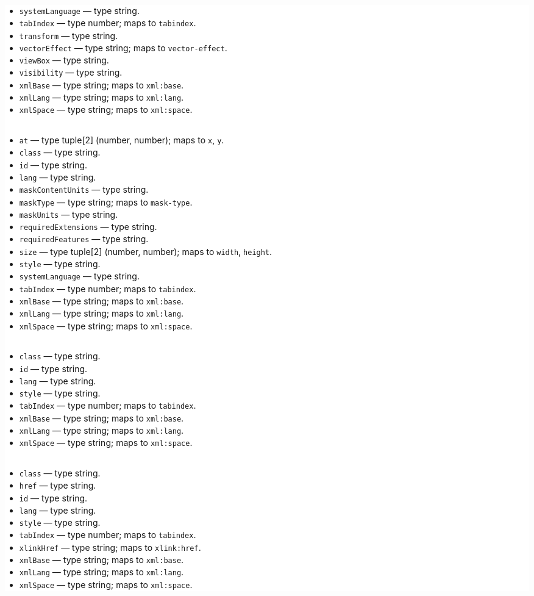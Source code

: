 - `systemLanguage` — type string.
- `tabIndex` — type number; maps to `tabindex`.
- `transform` — type string.
- `vectorEffect` — type string; maps to `vector-effect`.
- `viewBox` — type string.
- `visibility` — type string.
- `xmlBase` — type string; maps to `xml:base`.
- `xmlLang` — type string; maps to `xml:lang`.
- `xmlSpace` — type string; maps to `xml:space`.

## <mask>
- `at` — type tuple[2] (number, number); maps to `x`, `y`.
- `class` — type string.
- `id` — type string.
- `lang` — type string.
- `maskContentUnits` — type string.
- `maskType` — type string; maps to `mask-type`.
- `maskUnits` — type string.
- `requiredExtensions` — type string.
- `requiredFeatures` — type string.
- `size` — type tuple[2] (number, number); maps to `width`, `height`.
- `style` — type string.
- `systemLanguage` — type string.
- `tabIndex` — type number; maps to `tabindex`.
- `xmlBase` — type string; maps to `xml:base`.
- `xmlLang` — type string; maps to `xml:lang`.
- `xmlSpace` — type string; maps to `xml:space`.

## <metadata>
- `class` — type string.
- `id` — type string.
- `lang` — type string.
- `style` — type string.
- `tabIndex` — type number; maps to `tabindex`.
- `xmlBase` — type string; maps to `xml:base`.
- `xmlLang` — type string; maps to `xml:lang`.
- `xmlSpace` — type string; maps to `xml:space`.

## <mpath>
- `class` — type string.
- `href` — type string.
- `id` — type string.
- `lang` — type string.
- `style` — type string.
- `tabIndex` — type number; maps to `tabindex`.
- `xlinkHref` — type string; maps to `xlink:href`.
- `xmlBase` — type string; maps to `xml:base`.
- `xmlLang` — type string; maps to `xml:lang`.
- `xmlSpace` — type string; maps to `xml:space`.
